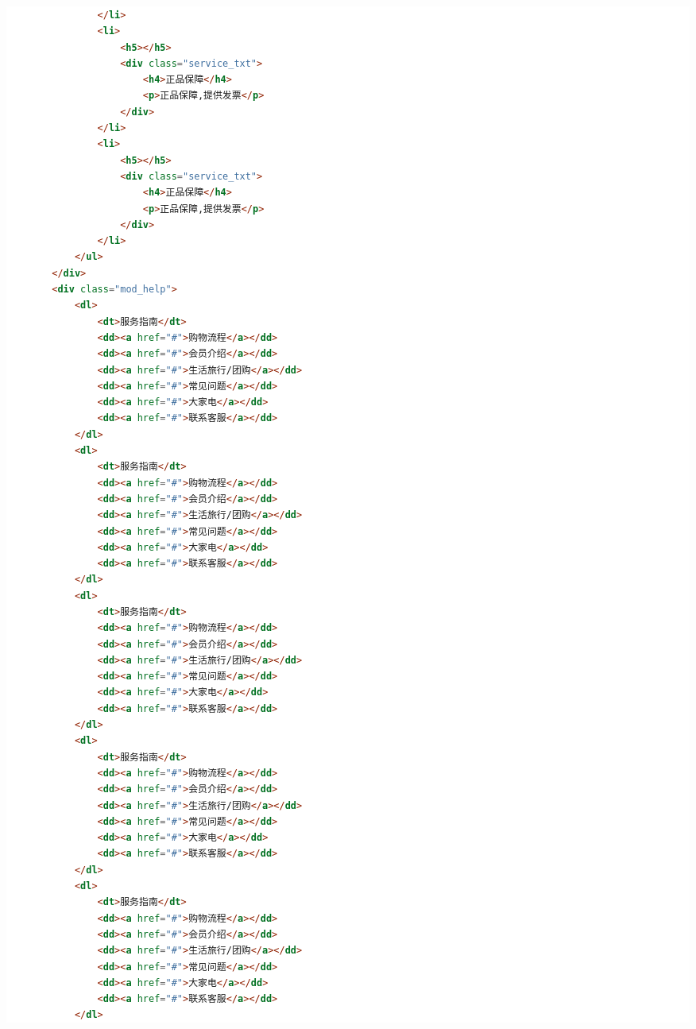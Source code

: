 ```html
                </li>
                <li>
                    <h5></h5>
                    <div class="service_txt">
                        <h4>正品保障</h4>
                        <p>正品保障,提供发票</p>
                    </div>
                </li>
                <li>
                    <h5></h5>
                    <div class="service_txt">
                        <h4>正品保障</h4>
                        <p>正品保障,提供发票</p>
                    </div>
                </li>
            </ul>
        </div>
        <div class="mod_help">
            <dl>
                <dt>服务指南</dt>
                <dd><a href="#">购物流程</a></dd>
                <dd><a href="#">会员介绍</a></dd>
                <dd><a href="#">生活旅行/团购</a></dd>
                <dd><a href="#">常见问题</a></dd>
                <dd><a href="#">大家电</a></dd>
                <dd><a href="#">联系客服</a></dd>
            </dl>
            <dl>
                <dt>服务指南</dt>
                <dd><a href="#">购物流程</a></dd>
                <dd><a href="#">会员介绍</a></dd>
                <dd><a href="#">生活旅行/团购</a></dd>
                <dd><a href="#">常见问题</a></dd>
                <dd><a href="#">大家电</a></dd>
                <dd><a href="#">联系客服</a></dd>
            </dl>
            <dl>
                <dt>服务指南</dt>
                <dd><a href="#">购物流程</a></dd>
                <dd><a href="#">会员介绍</a></dd>
                <dd><a href="#">生活旅行/团购</a></dd>
                <dd><a href="#">常见问题</a></dd>
                <dd><a href="#">大家电</a></dd>
                <dd><a href="#">联系客服</a></dd>
            </dl>
            <dl>
                <dt>服务指南</dt>
                <dd><a href="#">购物流程</a></dd>
                <dd><a href="#">会员介绍</a></dd>
                <dd><a href="#">生活旅行/团购</a></dd>
                <dd><a href="#">常见问题</a></dd>
                <dd><a href="#">大家电</a></dd>
                <dd><a href="#">联系客服</a></dd>
            </dl>
            <dl>
                <dt>服务指南</dt>
                <dd><a href="#">购物流程</a></dd>
                <dd><a href="#">会员介绍</a></dd>
                <dd><a href="#">生活旅行/团购</a></dd>
                <dd><a href="#">常见问题</a></dd>
                <dd><a href="#">大家电</a></dd>
                <dd><a href="#">联系客服</a></dd>
            </dl>
```